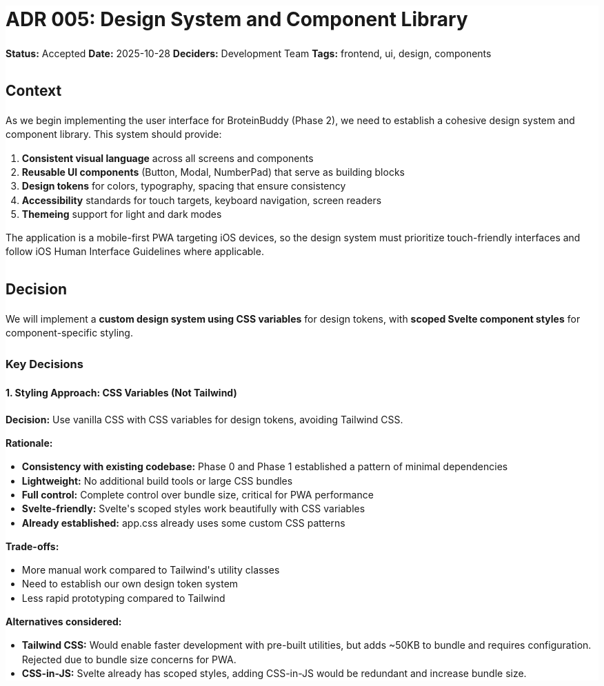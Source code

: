 # ADR 005: Design System and Component Library

**Status:** Accepted
**Date:** 2025-10-28
**Deciders:** Development Team
**Tags:** frontend, ui, design, components

## Context

As we begin implementing the user interface for BroteinBuddy (Phase 2), we need to establish a cohesive design system and component library. This system should provide:

1. **Consistent visual language** across all screens and components
2. **Reusable UI components** (Button, Modal, NumberPad) that serve as building blocks
3. **Design tokens** for colors, typography, spacing that ensure consistency
4. **Accessibility** standards for touch targets, keyboard navigation, screen readers
5. **Themeing** support for light and dark modes

The application is a mobile-first PWA targeting iOS devices, so the design system must prioritize touch-friendly interfaces and follow iOS Human Interface Guidelines where applicable.

## Decision

We will implement a **custom design system using CSS variables** for design tokens, with **scoped Svelte component styles** for component-specific styling.

### Key Decisions

#### 1. Styling Approach: CSS Variables (Not Tailwind)

**Decision:** Use vanilla CSS with CSS variables for design tokens, avoiding Tailwind CSS.

**Rationale:**

- **Consistency with existing codebase:** Phase 0 and Phase 1 established a pattern of minimal dependencies
- **Lightweight:** No additional build tools or large CSS bundles
- **Full control:** Complete control over bundle size, critical for PWA performance
- **Svelte-friendly:** Svelte's scoped styles work beautifully with CSS variables
- **Already established:** app.css already uses some custom CSS patterns

**Trade-offs:**

- More manual work compared to Tailwind's utility classes
- Need to establish our own design token system
- Less rapid prototyping compared to Tailwind

**Alternatives considered:**

- **Tailwind CSS:** Would enable faster development with pre-built utilities, but adds ~50KB to bundle and requires configuration. Rejected due to bundle size concerns for PWA.
- **CSS-in-JS:** Svelte already has scoped styles, adding CSS-in-JS would be redundant and increase bundle size.

